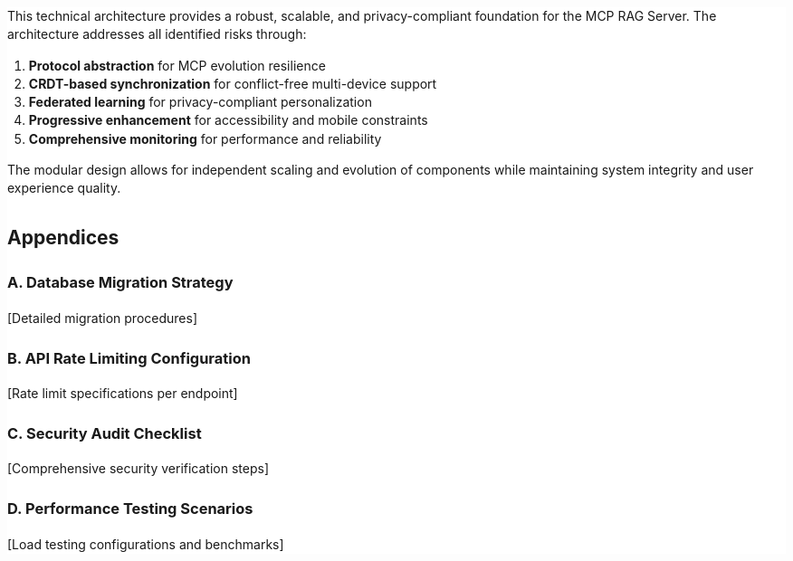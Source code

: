 This technical architecture provides a robust, scalable, and privacy-compliant foundation for the MCP RAG Server. The architecture addresses all identified risks through:

1. **Protocol abstraction** for MCP evolution resilience
2. **CRDT-based synchronization** for conflict-free multi-device support
3. **Federated learning** for privacy-compliant personalization
4. **Progressive enhancement** for accessibility and mobile constraints
5. **Comprehensive monitoring** for performance and reliability

The modular design allows for independent scaling and evolution of components while maintaining system integrity and user experience quality.

## Appendices

### A. Database Migration Strategy
[Detailed migration procedures]

### B. API Rate Limiting Configuration
[Rate limit specifications per endpoint]

### C. Security Audit Checklist
[Comprehensive security verification steps]

### D. Performance Testing Scenarios
[Load testing configurations and benchmarks]